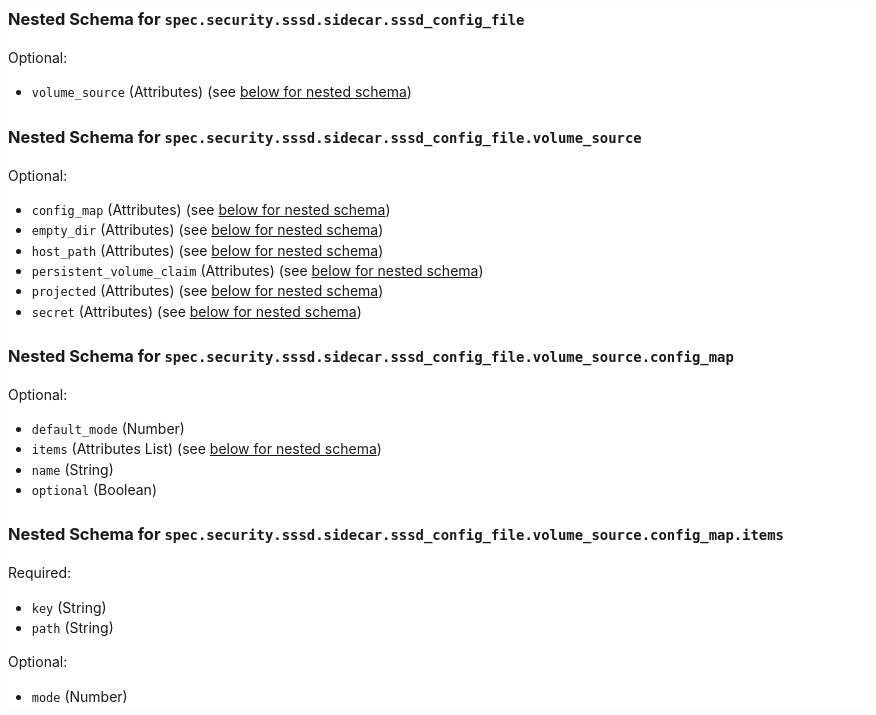 

<a id="nestedatt--spec--security--sssd--sidecar--sssd_config_file"></a>
### Nested Schema for `spec.security.sssd.sidecar.sssd_config_file`

Optional:

- `volume_source` (Attributes) (see [below for nested schema](#nestedatt--spec--security--sssd--sidecar--sssd_config_file--volume_source))

<a id="nestedatt--spec--security--sssd--sidecar--sssd_config_file--volume_source"></a>
### Nested Schema for `spec.security.sssd.sidecar.sssd_config_file.volume_source`

Optional:

- `config_map` (Attributes) (see [below for nested schema](#nestedatt--spec--security--sssd--sidecar--sssd_config_file--volume_source--config_map))
- `empty_dir` (Attributes) (see [below for nested schema](#nestedatt--spec--security--sssd--sidecar--sssd_config_file--volume_source--empty_dir))
- `host_path` (Attributes) (see [below for nested schema](#nestedatt--spec--security--sssd--sidecar--sssd_config_file--volume_source--host_path))
- `persistent_volume_claim` (Attributes) (see [below for nested schema](#nestedatt--spec--security--sssd--sidecar--sssd_config_file--volume_source--persistent_volume_claim))
- `projected` (Attributes) (see [below for nested schema](#nestedatt--spec--security--sssd--sidecar--sssd_config_file--volume_source--projected))
- `secret` (Attributes) (see [below for nested schema](#nestedatt--spec--security--sssd--sidecar--sssd_config_file--volume_source--secret))

<a id="nestedatt--spec--security--sssd--sidecar--sssd_config_file--volume_source--config_map"></a>
### Nested Schema for `spec.security.sssd.sidecar.sssd_config_file.volume_source.config_map`

Optional:

- `default_mode` (Number)
- `items` (Attributes List) (see [below for nested schema](#nestedatt--spec--security--sssd--sidecar--sssd_config_file--volume_source--config_map--items))
- `name` (String)
- `optional` (Boolean)

<a id="nestedatt--spec--security--sssd--sidecar--sssd_config_file--volume_source--config_map--items"></a>
### Nested Schema for `spec.security.sssd.sidecar.sssd_config_file.volume_source.config_map.items`

Required:

- `key` (String)
- `path` (String)

Optional:

- `mode` (Number)
